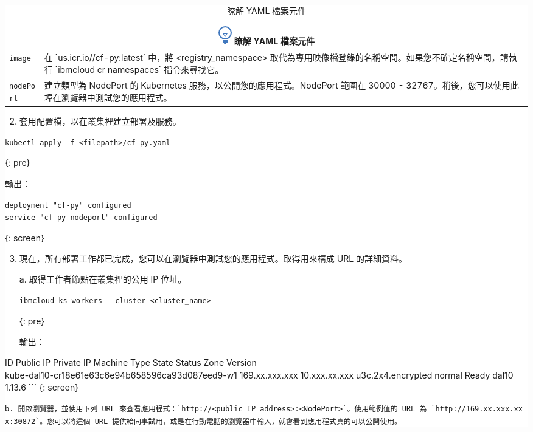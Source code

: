 
  <table>
  <caption>瞭解 YAML 檔案元件</caption>
  <thead>
  <th colspan=2><img src="images/idea.png" alt="構想圖示"/> 瞭解 YAML 檔案元件</th>
  </thead>
  <tbody>
  <tr>
  <td><code>image</code></td>
  <td>在 `us.icr.io/<registry_namespace>/cf-py:latest` 中，將 &lt;registry_namespace&gt; 取代為專用映像檔登錄的名稱空間。如果您不確定名稱空間，請執行 `ibmcloud cr namespaces` 指令來尋找它。</td>
  </tr>
  <tr>
  <td><code>nodePort</code></td>
  <td>建立類型為 NodePort 的 Kubernetes 服務，以公開您的應用程式。NodePort 範圍在 30000 - 32767。稍後，您可以使用此埠在瀏覽器中測試您的應用程式。</td>
  </tr>
  </tbody></table>

2. 套用配置檔，以在叢集裡建立部署及服務。

  ```
  kubectl apply -f <filepath>/cf-py.yaml
  ```
  {: pre}

  輸出：

  ```
  deployment "cf-py" configured
  service "cf-py-nodeport" configured
  ```
  {: screen}

3. 現在，所有部署工作都已完成，您可以在瀏覽器中測試您的應用程式。取得用來構成 URL 的詳細資料。

    a.  取得工作者節點在叢集裡的公用 IP 位址。

    ```
    ibmcloud ks workers --cluster <cluster_name>
    ```
    {: pre}

    輸出：

    ```
ID                                                 Public IP        Private IP     Machine Type        State    Status   Zone    Version   
    kube-dal10-cr18e61e63c6e94b658596ca93d087eed9-w1   169.xx.xxx.xxx   10.xxx.xx.xxx   u3c.2x4.encrypted   normal   Ready    dal10   1.13.6
    ```
    {: screen}

    b. 開啟瀏覽器，並使用下列 URL 來查看應用程式：`http://<public_IP_address>:<NodePort>`。使用範例值的 URL 為 `http://169.xx.xxx.xxx:30872`。您可以將這個 URL 提供給同事試用，或是在行動電話的瀏覽器中輸入，就會看到應用程式真的可以公開使用。
